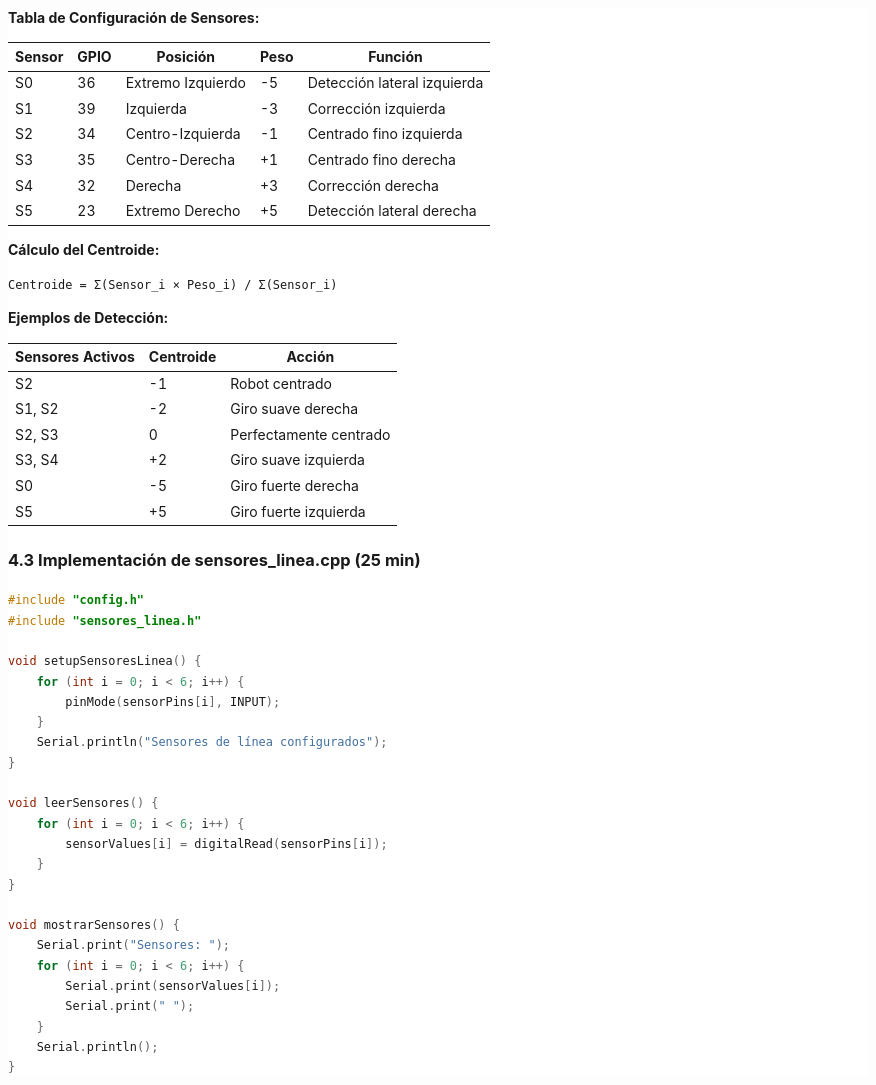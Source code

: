 **Tabla de Configuración de Sensores:**

| Sensor | GPIO | Posición          | Peso | Función                     |
| ------ | ---- | ----------------- | ---- | --------------------------- |
| S0     | 36   | Extremo Izquierdo | -5   | Detección lateral izquierda |
| S1     | 39   | Izquierda         | -3   | Corrección izquierda        |
| S2     | 34   | Centro-Izquierda  | -1   | Centrado fino izquierda     |
| S3     | 35   | Centro-Derecha    | +1   | Centrado fino derecha       |
| S4     | 32   | Derecha           | +3   | Corrección derecha          |
| S5     | 23   | Extremo Derecho   | +5   | Detección lateral derecha   |

**Cálculo del Centroide:**

```
Centroide = Σ(Sensor_i × Peso_i) / Σ(Sensor_i)
```

**Ejemplos de Detección:**

| Sensores Activos | Centroide | Acción                 |
| ---------------- | --------- | ---------------------- |
| S2               | -1        | Robot centrado         |
| S1, S2           | -2        | Giro suave derecha     |
| S2, S3           | 0         | Perfectamente centrado |
| S3, S4           | +2        | Giro suave izquierda   |
| S0               | -5        | Giro fuerte derecha    |
| S5               | +5        | Giro fuerte izquierda  |

### 4.3 Implementación de sensores_linea.cpp (25 min)

```cpp
#include "config.h"
#include "sensores_linea.h"

void setupSensoresLinea() {
    for (int i = 0; i < 6; i++) {
        pinMode(sensorPins[i], INPUT);
    }
    Serial.println("Sensores de línea configurados");
}

void leerSensores() {
    for (int i = 0; i < 6; i++) {
        sensorValues[i] = digitalRead(sensorPins[i]);
    }
}

void mostrarSensores() {
    Serial.print("Sensores: ");
    for (int i = 0; i < 6; i++) {
        Serial.print(sensorValues[i]);
        Serial.print(" ");
    }
    Serial.println();
}
```

